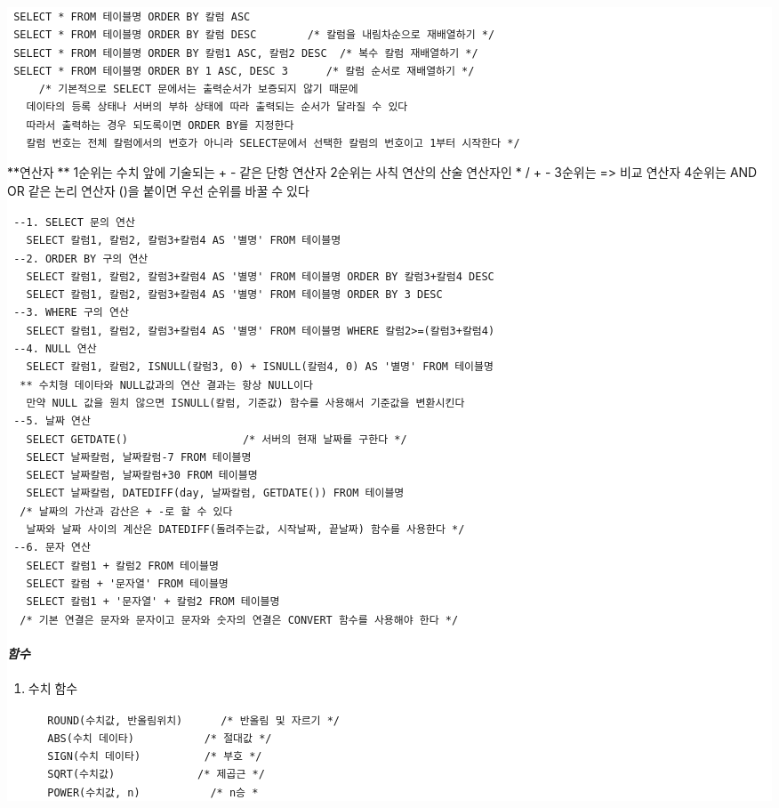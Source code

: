 ```mssql
 SELECT * FROM 테이블명 ORDER BY 칼럼 ASC        
 SELECT * FROM 테이블명 ORDER BY 칼럼 DESC        /* 칼럼을 내림차순으로 재배열하기 */
 SELECT * FROM 테이블명 ORDER BY 칼럼1 ASC, 칼럼2 DESC  /* 복수 칼럼 재배열하기 */
 SELECT * FROM 테이블명 ORDER BY 1 ASC, DESC 3      /* 칼럼 순서로 재배열하기 */
     /* 기본적으로 SELECT 문에서는 출력순서가 보증되지 않기 때문에
   데이타의 등록 상태나 서버의 부하 상태에 따라 출력되는 순서가 달라질 수 있다
   따라서 출력하는 경우 되도록이면 ORDER BY를 지정한다
   칼럼 번호는 전체 칼럼에서의 번호가 아니라 SELECT문에서 선택한 칼럼의 번호이고 1부터 시작한다 */
```

 

 **연산자 
**   1순위는 수치 앞에 기술되는 + - 같은 단항 연산자
   2순위는 사칙 연산의 산술 연산자인 * / + -
   3순위는 => 비교 연산자
   4순위는 AND OR 같은 논리 연산자
   ()을 붙이면 우선 순위를 바꿀 수 있다

```mssql
 --1. SELECT 문의 연산
   SELECT 칼럼1, 칼럼2, 칼럼3+칼럼4 AS '별명' FROM 테이블명
 --2. ORDER BY 구의 연산
   SELECT 칼럼1, 칼럼2, 칼럼3+칼럼4 AS '별명' FROM 테이블명 ORDER BY 칼럼3+칼럼4 DESC
   SELECT 칼럼1, 칼럼2, 칼럼3+칼럼4 AS '별명' FROM 테이블명 ORDER BY 3 DESC
 --3. WHERE 구의 연산
   SELECT 칼럼1, 칼럼2, 칼럼3+칼럼4 AS '별명' FROM 테이블명 WHERE 칼럼2>=(칼럼3+칼럼4)
 --4. NULL 연산
   SELECT 칼럼1, 칼럼2, ISNULL(칼럼3, 0) + ISNULL(칼럼4, 0) AS '별명' FROM 테이블명
  ** 수치형 데이타와 NULL값과의 연산 결과는 항상 NULL이다
   만약 NULL 값을 원치 않으면 ISNULL(칼럼, 기준값) 함수를 사용해서 기준값을 변환시킨다
 --5. 날짜 연산 
   SELECT GETDATE()                  /* 서버의 현재 날짜를 구한다 */
   SELECT 날짜칼럼, 날짜칼럼-7 FROM 테이블명
   SELECT 날짜칼럼, 날짜칼럼+30 FROM 테이블명
   SELECT 날짜칼럼, DATEDIFF(day, 날짜칼럼, GETDATE()) FROM 테이블명
  /* 날짜의 가산과 감산은 + -로 할 수 있다
   날짜와 날짜 사이의 계산은 DATEDIFF(돌려주는값, 시작날짜, 끝날짜) 함수를 사용한다 */
 --6. 문자 연산
   SELECT 칼럼1 + 칼럼2 FROM 테이블명
   SELECT 칼럼 + '문자열' FROM 테이블명
   SELECT 칼럼1 + '문자열' + 칼럼2 FROM 테이블명
  /* 기본 연결은 문자와 문자이고 문자와 숫자의 연결은 CONVERT 함수를 사용해야 한다 */
```

  

####  *함수*

1. 수치 함수

   ```mssql
      ROUND(수치값, 반올림위치)      /* 반올림 및 자르기 */
      ABS(수치 데이타)           /* 절대값 */  
      SIGN(수치 데이타)          /* 부호 */
      SQRT(수치값)             /* 제곱근 */
      POWER(수치값, n)           /* n승 *
   ```
